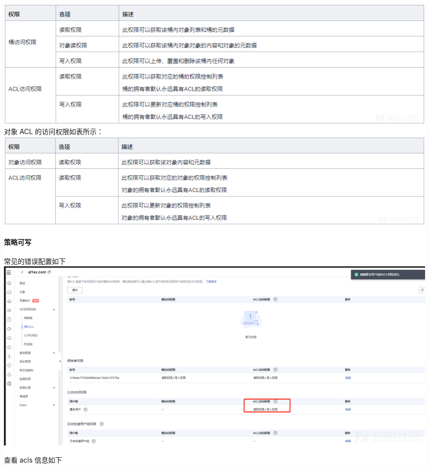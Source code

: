 
[![](assets/1701678899-f74cfbf4815e60895fd1eb0294326630.png)](https://xzfile.aliyuncs.com/media/upload/picture/20231128161905-cb8c851a-8dc6-1.png)  
对象 ACL 的访问权限如表所示：  
[![](assets/1701678899-c37eef2b130ebf705f796ffebb112e68.png)](https://xzfile.aliyuncs.com/media/upload/picture/20231128161913-d091598c-8dc6-1.png)

#### 策略可写

常见的错误配置如下  
[![](assets/1701678899-f091988d515a352ca2e801733869bd6b.png)](https://xzfile.aliyuncs.com/media/upload/picture/20231128162008-f132a600-8dc6-1.png)

查看 acls 信息如下  